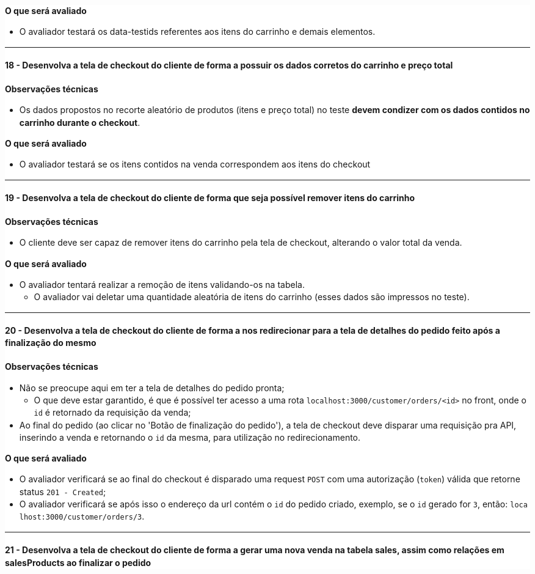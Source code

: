 **O que será avaliado**

- O avaliador testará os data-testids referentes aos itens do carrinho e demais elementos.

---

#### 18 - Desenvolva a tela de checkout do cliente de forma a possuir os dados corretos do carrinho e preço total

**Observações técnicas**

- Os dados propostos no recorte aleatório de produtos (itens e preço total) no teste **devem condizer com os dados contidos no carrinho durante o checkout**.

**O que será avaliado**

- O avaliador testará se os itens contidos na venda correspondem aos itens do checkout

---

#### 19 - Desenvolva a tela de checkout do cliente de forma que seja possível remover itens do carrinho

**Observações técnicas**

- O cliente deve ser capaz de remover itens do carrinho pela tela de checkout, alterando o valor total da venda.

**O que será avaliado**

- O avaliador tentará realizar a remoção de itens validando-os na tabela.
  - O avaliador vai deletar uma quantidade aleatória de itens do carrinho (esses dados são impressos no teste).

---

#### 20 - Desenvolva a tela de checkout do cliente de forma a nos redirecionar para a tela de detalhes do pedido feito após a finalização do mesmo

**Observações técnicas**

- Não se preocupe aqui em ter a tela de detalhes do pedido pronta;
  - O que deve estar garantido, é que é possível ter acesso a uma rota `localhost:3000/customer/orders/<id>` no front, onde o `id` é retornado da requisição da venda;
- Ao final do pedido (ao clicar no 'Botão de finalização do pedido'), a tela de checkout deve disparar uma requisição pra API, inserindo a venda e retornando o `id` da mesma, para utilização no redirecionamento.

**O que será avaliado**

- O avaliador verificará se ao final do checkout é disparado uma request `POST` com uma autorização (`token`) válida que retorne status `201 - Created`;
- O avaliador verificará se após isso o endereço da url contém o `id` do pedido criado, exemplo, se o `id` gerado for `3`, então: `localhost:3000/customer/orders/3`.

---

#### 21 - Desenvolva a tela de checkout do cliente de forma a gerar uma nova venda na tabela sales, assim como relações em salesProducts ao finalizar o pedido
